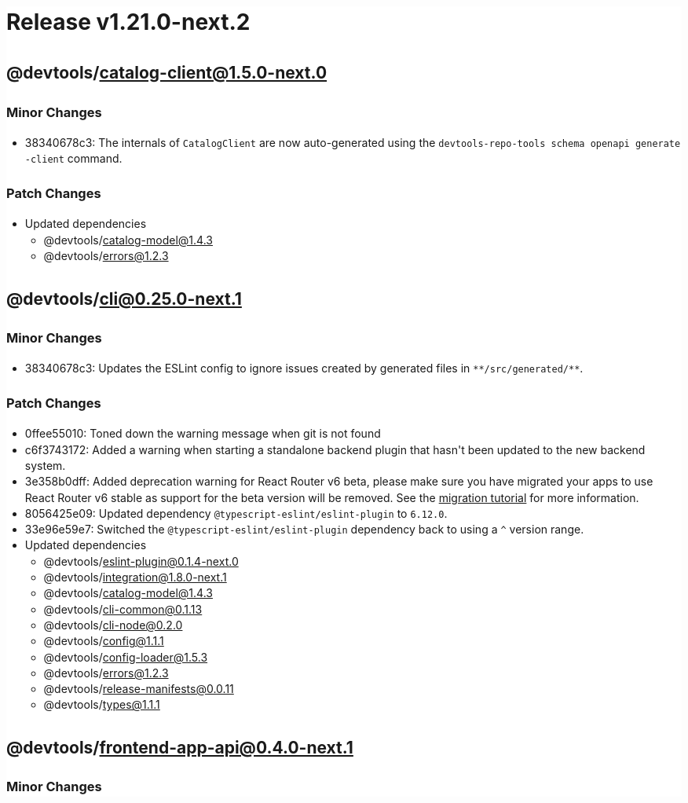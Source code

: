 # Release v1.21.0-next.2

## @devtools/catalog-client@1.5.0-next.0

### Minor Changes

- 38340678c3: The internals of `CatalogClient` are now auto-generated using the `devtools-repo-tools schema openapi generate-client` command.

### Patch Changes

- Updated dependencies
  - @devtools/catalog-model@1.4.3
  - @devtools/errors@1.2.3

## @devtools/cli@0.25.0-next.1

### Minor Changes

- 38340678c3: Updates the ESLint config to ignore issues created by generated files in `**/src/generated/**`.

### Patch Changes

- 0ffee55010: Toned down the warning message when git is not found
- c6f3743172: Added a warning when starting a standalone backend plugin that hasn't been updated to the new backend system.
- 3e358b0dff: Added deprecation warning for React Router v6 beta, please make sure you have migrated your apps to use React Router v6 stable as support for the beta version will be removed. See the [migration tutorial](https://devtools.khulnasoft.com/docs/tutorials/react-router-stable-migration) for more information.
- 8056425e09: Updated dependency `@typescript-eslint/eslint-plugin` to `6.12.0`.
- 33e96e59e7: Switched the `@typescript-eslint/eslint-plugin` dependency back to using a `^` version range.
- Updated dependencies
  - @devtools/eslint-plugin@0.1.4-next.0
  - @devtools/integration@1.8.0-next.1
  - @devtools/catalog-model@1.4.3
  - @devtools/cli-common@0.1.13
  - @devtools/cli-node@0.2.0
  - @devtools/config@1.1.1
  - @devtools/config-loader@1.5.3
  - @devtools/errors@1.2.3
  - @devtools/release-manifests@0.0.11
  - @devtools/types@1.1.1

## @devtools/frontend-app-api@0.4.0-next.1

### Minor Changes
